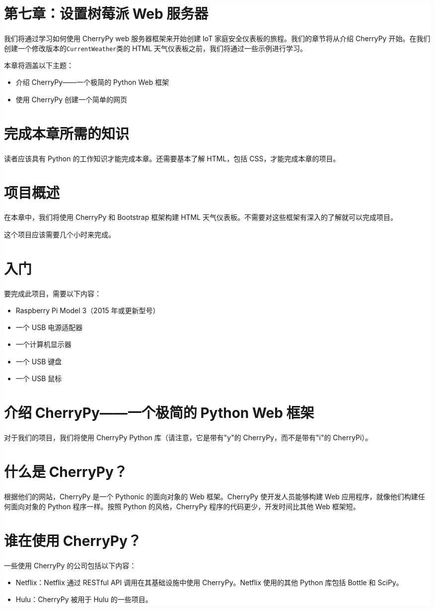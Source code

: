 # 第七章：设置树莓派 Web 服务器

我们将通过学习如何使用 CherryPy web 服务器框架来开始创建 IoT 家庭安全仪表板的旅程。我们的章节将从介绍 CherryPy 开始。在我们创建一个修改版本的`CurrentWeather`类的 HTML 天气仪表板之前，我们将通过一些示例进行学习。

本章将涵盖以下主题：

+   介绍 CherryPy——一个极简的 Python Web 框架

+   使用 CherryPy 创建一个简单的网页

# 完成本章所需的知识

读者应该具有 Python 的工作知识才能完成本章。还需要基本了解 HTML，包括 CSS，才能完成本章的项目。

# 项目概述

在本章中，我们将使用 CherryPy 和 Bootstrap 框架构建 HTML 天气仪表板。不需要对这些框架有深入的了解就可以完成项目。

这个项目应该需要几个小时来完成。

# 入门

要完成此项目，需要以下内容：

+   Raspberry Pi Model 3（2015 年或更新型号）

+   一个 USB 电源适配器

+   一个计算机显示器

+   一个 USB 键盘

+   一个 USB 鼠标

# 介绍 CherryPy——一个极简的 Python Web 框架

对于我们的项目，我们将使用 CherryPy Python 库（请注意，它是带有"y"的 CherryPy，而不是带有"i"的 CherryPi）。

# 什么是 CherryPy？

根据他们的网站，CherryPy 是一个 Pythonic 的面向对象的 Web 框架。CherryPy 使开发人员能够构建 Web 应用程序，就像他们构建任何面向对象的 Python 程序一样。按照 Python 的风格，CherryPy 程序的代码更少，开发时间比其他 Web 框架短。

# 谁在使用 CherryPy？

一些使用 CherryPy 的公司包括以下内容：

+   Netflix：Netflix 通过 RESTful API 调用在其基础设施中使用 CherryPy。Netflix 使用的其他 Python 库包括 Bottle 和 SciPy。

+   Hulu：CherryPy 被用于 Hulu 的一些项目。
